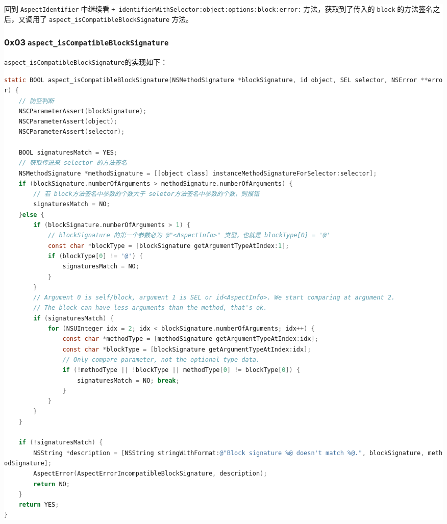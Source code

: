 回到 `AspectIdentifier` 中继续看 `+ identifierWithSelector:object:options:block:error:` 方法，获取到了传入的 `block` 的方法签名之后，又调用了 `aspect_isCompatibleBlockSignature` 方法。

### 0x03 `aspect_isCompatibleBlockSignature`

`aspect_isCompatibleBlockSignature`的实现如下：

```Objective-C
static BOOL aspect_isCompatibleBlockSignature(NSMethodSignature *blockSignature, id object, SEL selector, NSError **error) {
    // 防空判断
    NSCParameterAssert(blockSignature);
    NSCParameterAssert(object);
    NSCParameterAssert(selector);
    
    BOOL signaturesMatch = YES;
    // 获取传进来 selector 的方法签名
    NSMethodSignature *methodSignature = [[object class] instanceMethodSignatureForSelector:selector];
    if (blockSignature.numberOfArguments > methodSignature.numberOfArguments) {
        // 若 block方法签名中参数的个数大于 seletor方法签名中参数的个数，则报错
        signaturesMatch = NO;
    }else {
        if (blockSignature.numberOfArguments > 1) {
            // blockSignature 的第一个参数必为 @"<AspectInfo>" 类型，也就是 blockType[0] = '@'
            const char *blockType = [blockSignature getArgumentTypeAtIndex:1];
            if (blockType[0] != '@') {
                signaturesMatch = NO;
            }
        }
        // Argument 0 is self/block, argument 1 is SEL or id<AspectInfo>. We start comparing at argument 2.
        // The block can have less arguments than the method, that's ok.
        if (signaturesMatch) {
            for (NSUInteger idx = 2; idx < blockSignature.numberOfArguments; idx++) {
                const char *methodType = [methodSignature getArgumentTypeAtIndex:idx];
                const char *blockType = [blockSignature getArgumentTypeAtIndex:idx];
                // Only compare parameter, not the optional type data.
                if (!methodType || !blockType || methodType[0] != blockType[0]) {
                    signaturesMatch = NO; break;
                }
            }
        }
    }

    if (!signaturesMatch) {
        NSString *description = [NSString stringWithFormat:@"Block signature %@ doesn't match %@.", blockSignature, methodSignature];
        AspectError(AspectErrorIncompatibleBlockSignature, description);
        return NO;
    }
    return YES;
}
```
